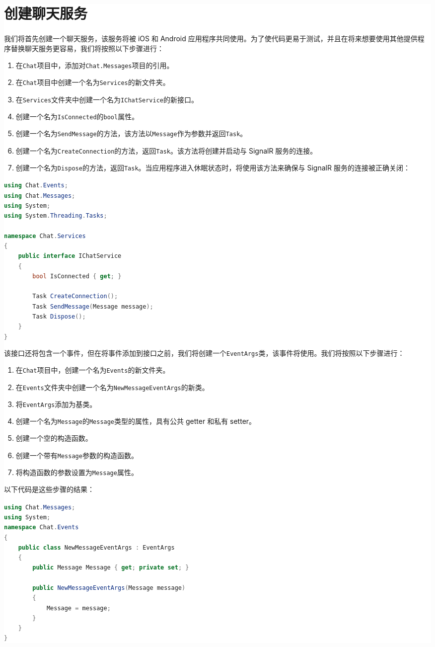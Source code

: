 # 创建聊天服务

我们将首先创建一个聊天服务，该服务将被 iOS 和 Android 应用程序共同使用。为了使代码更易于测试，并且在将来想要使用其他提供程序替换聊天服务更容易，我们将按照以下步骤进行：

1.  在`Chat`项目中，添加对`Chat.Messages`项目的引用。

1.  在`Chat`项目中创建一个名为`Services`的新文件夹。

1.  在`Services`文件夹中创建一个名为`IChatService`的新接口。

1.  创建一个名为`IsConnected`的`bool`属性。

1.  创建一个名为`SendMessage`的方法，该方法以`Message`作为参数并返回`Task`。

1.  创建一个名为`CreateConnection`的方法，返回`Task`。该方法将创建并启动与 SignalR 服务的连接。

1.  创建一个名为`Dispose`的方法，返回`Task`。当应用程序进入休眠状态时，将使用该方法来确保与 SignalR 服务的连接被正确关闭：

```cs
using Chat.Events;
using Chat.Messages;
using System;
using System.Threading.Tasks;

namespace Chat.Services
{
    public interface IChatService
    {        
        bool IsConnected { get; }

        Task CreateConnection();
        Task SendMessage(Message message);
        Task Dispose();
    }     
}
```

该接口还将包含一个事件，但在将事件添加到接口之前，我们将创建一个`EventArgs`类，该事件将使用。我们将按照以下步骤进行：

1.  在`Chat`项目中，创建一个名为`Events`的新文件夹。

1.  在`Events`文件夹中创建一个名为`NewMessageEventArgs`的新类。

1.  将`EventArgs`添加为基类。

1.  创建一个名为`Message`的`Message`类型的属性，具有公共 getter 和私有 setter。

1.  创建一个空的构造函数。

1.  创建一个带有`Message`参数的构造函数。

1.  将构造函数的参数设置为`Message`属性。

以下代码是这些步骤的结果：

```cs
using Chat.Messages;
using System;
namespace Chat.Events
{
    public class NewMessageEventArgs : EventArgs
    {
        public Message Message { get; private set; }

        public NewMessageEventArgs(Message message)
        {
            Message = message;
        }
    } 
}
```
